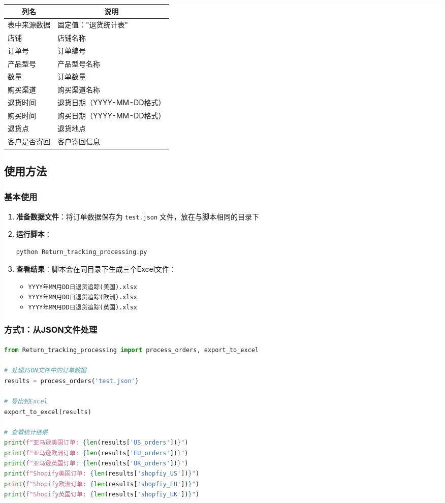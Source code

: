 | 列名 | 说明 |
|------|------|
| 表中来源数据 | 固定值："退货统计表" |
| 店铺 | 店铺名称 |
| 订单号 | 订单编号 |
| 产品型号 | 产品型号名称 |
| 数量 | 订单数量 |
| 购买渠道 | 购买渠道名称 |
| 退货时间 | 退货日期（YYYY-MM-DD格式） |
| 购买时间 | 购买日期（YYYY-MM-DD格式） |
| 退货点 | 退货地点 |
| 客户是否寄回 | 客户寄回信息 |

## 使用方法

### 基本使用

1. **准备数据文件**：将订单数据保存为 `test.json` 文件，放在与脚本相同的目录下

2. **运行脚本**：
   ```bash
   python Return_tracking_processing.py
   ```

3. **查看结果**：脚本会在同目录下生成三个Excel文件：
   - `YYYY年MM月DD日退货追踪(美国).xlsx`
   - `YYYY年MM月DD日退货追踪(欧洲).xlsx`
   - `YYYY年MM月DD日退货追踪(英国).xlsx`

### 方式1：从JSON文件处理
```python
from Return_tracking_processing import process_orders, export_to_excel

# 处理JSON文件中的订单数据
results = process_orders('test.json')

# 导出到Excel
export_to_excel(results)

# 查看统计结果
print(f"亚马逊美国订单: {len(results['US_orders'])}")
print(f"亚马逊欧洲订单: {len(results['EU_orders'])}")
print(f"亚马逊英国订单: {len(results['UK_orders'])}")
print(f"Shopify美国订单: {len(results['shopfiy_US'])}")
print(f"Shopify欧洲订单: {len(results['shopfiy_EU'])}")
print(f"Shopify英国订单: {len(results['shopfiy_UK'])}")
```
